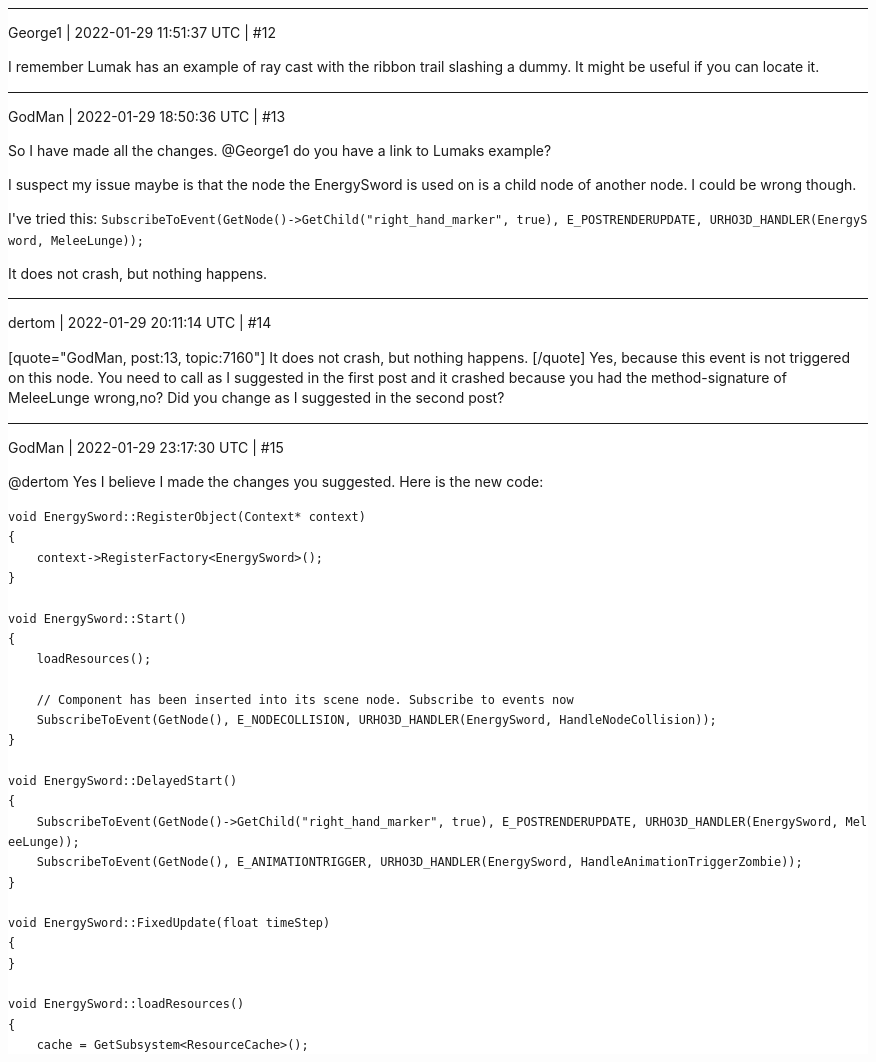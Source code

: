 -------------------------

George1 | 2022-01-29 11:51:37 UTC | #12

I remember Lumak has an example of ray cast with the ribbon trail slashing a dummy.  It might be useful if you can locate it.

-------------------------

GodMan | 2022-01-29 18:50:36 UTC | #13

So I have made all the changes. @George1  do you have a link to Lumaks example? 

I suspect my issue maybe is that the node the EnergySword is used on is a child node of another node. I could be wrong though.

I've tried this:
`SubscribeToEvent(GetNode()->GetChild("right_hand_marker", true), E_POSTRENDERUPDATE, URHO3D_HANDLER(EnergySword, MeleeLunge));`

It does not crash, but nothing happens.

-------------------------

dertom | 2022-01-29 20:11:14 UTC | #14

[quote="GodMan, post:13, topic:7160"]
It does not crash, but nothing happens.
[/quote]
Yes, because this event is not triggered on this node. 
You need to call as I suggested in the first post and it crashed because you had the method-signature of MeleeLunge wrong,no? Did you change as I suggested in the second post?

-------------------------

GodMan | 2022-01-29 23:17:30 UTC | #15

@dertom Yes I believe I made the changes you suggested. Here is the new code:


```
void EnergySword::RegisterObject(Context* context)
{
	context->RegisterFactory<EnergySword>();
}

void EnergySword::Start()
{
	loadResources();

	// Component has been inserted into its scene node. Subscribe to events now
	SubscribeToEvent(GetNode(), E_NODECOLLISION, URHO3D_HANDLER(EnergySword, HandleNodeCollision));
}

void EnergySword::DelayedStart()
{
	SubscribeToEvent(GetNode()->GetChild("right_hand_marker", true), E_POSTRENDERUPDATE, URHO3D_HANDLER(EnergySword, MeleeLunge));
	SubscribeToEvent(GetNode(), E_ANIMATIONTRIGGER, URHO3D_HANDLER(EnergySword, HandleAnimationTriggerZombie));
}

void EnergySword::FixedUpdate(float timeStep)
{
}

void EnergySword::loadResources()
{
	cache = GetSubsystem<ResourceCache>();

```